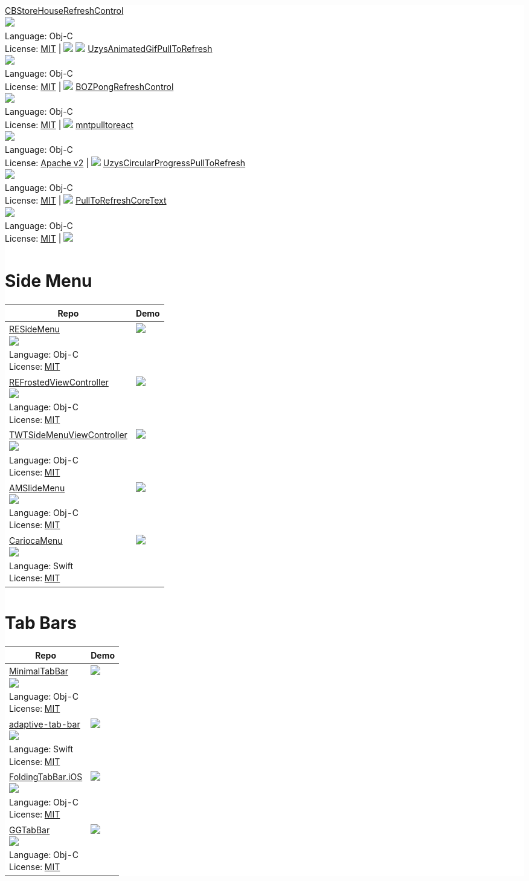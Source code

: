 [CBStoreHouseRefreshControl](https://github.com/coolbeet/CBStoreHouseRefreshControl) <br> [![](http://gh-btns.cjwirth.com/stars/coolbeet/CBStoreHouseRefreshControl)](https://github.com/coolbeet/CBStoreHouseRefreshControl/stargazers) <br> Language: Obj-C <br> License: [MIT][MIT] | <img src="https://raw.githubusercontent.com/cjwirth/awesome-ios-ui/master/assets/CBStoreHouseRefreshControl1.gif"> <img src="https://raw.githubusercontent.com/cjwirth/awesome-ios-ui/master/assets/CBStoreHouseRefreshControl2.gif">
[UzysAnimatedGifPullToRefresh](https://github.com/uzysjung/UzysAnimatedGifPullToRefresh) <br> [![](http://gh-btns.cjwirth.com/stars/uzysjung/UzysAnimatedGifPullToRefresh)](https://github.com/uzysjung/UzysAnimatedGifPullToRefresh/stargazers) <br> Language: Obj-C <br> License: [MIT][MIT] | <img src="https://raw.githubusercontent.com/cjwirth/awesome-ios-ui/master/assets/UzysAnimatedGifPullToRefresh1.gif">
[BOZPongRefreshControl](https://github.com/boztalay/BOZPongRefreshControl) <br> [![](http://gh-btns.cjwirth.com/stars/boztalay/BOZPongRefreshControl)](https://github.com/boztalay/BOZPongRefreshControl/stargazers) <br> Language: Obj-C <br> License: [MIT][MIT] | <img src="https://raw.githubusercontent.com/cjwirth/awesome-ios-ui/master/assets/BOZPongRefreshControl1.gif">
[mntpulltoreact](https://github.com/mentionapp/mntpulltoreact) <br> [![](http://gh-btns.cjwirth.com/stars/mentionapp/mntpulltoreact)](https://github.com/mentionapp/mntpulltoreact/stargazers) <br> Language: Obj-C <br> License: [Apache v2][Apache v2] | <img src="https://raw.githubusercontent.com/cjwirth/awesome-ios-ui/master/assets/MNTPullToReact1.gif">
[UzysCircularProgressPullToRefresh](https://github.com/uzysjung/UzysCircularProgressPullToRefresh) <br> [![](http://gh-btns.cjwirth.com/stars/uzysjung/UzysCircularProgressPullToRefresh)](https://github.com/uzysjung/UzysCircularProgressPullToRefresh/stargazers) <br> Language: Obj-C <br> License: [MIT][MIT] | <img src="https://raw.githubusercontent.com/cjwirth/awesome-ios-ui/master/assets/UzysCircularProgressPullToRefresh1.gif">
[PullToRefreshCoreText](https://github.com/cemolcay/PullToRefreshCoreText) <br> [![](http://gh-btns.cjwirth.com/stars/cemolcay/PullToRefreshCoreText)](https://github.com/cemolcay/PullToRefreshCoreText/stargazers) <br> Language: Obj-C <br> License: [MIT][MIT] | <img src="https://raw.githubusercontent.com/cjwirth/awesome-ios-ui/master/assets/PullToRefreshCoreText1.gif">


Side Menu
=========
Repo | Demo
--- | ---
[RESideMenu](https://github.com/romaonthego/RESideMenu) <br> [![](http://gh-btns.cjwirth.com/stars/romaonthego/RESideMenu)](https://github.com/romaonthego/RESideMenu/stargazers) <br> Language: Obj-C <br> License: [MIT][MIT] | <img src="https://raw.githubusercontent.com/cjwirth/awesome-ios-ui/master/assets/RESideMenu1.gif">
[REFrostedViewController](https://github.com/romaonthego/REFrostedViewController) <br> [![](http://gh-btns.cjwirth.com/stars/romaonthego/REFrostedViewController)](https://github.com/romaonthego/REFrostedViewController/stargazers) <br> Language: Obj-C <br> License: [MIT][MIT] | <img src="https://raw.githubusercontent.com/cjwirth/awesome-ios-ui/master/assets/REFrostedViewController1.gif" width="49%" >
[TWTSideMenuViewController](https://github.com/twotoasters/TWTSideMenuViewController) <br> [![](http://gh-btns.cjwirth.com/stars/twotoasters/TWTSideMenuViewController)](https://github.com/twotoasters/TWTSideMenuViewController/stargazers) <br> Language: Obj-C <br> License: [MIT][MIT] | <img src="https://raw.githubusercontent.com/cjwirth/awesome-ios-ui/master/assets/TWTSideMenuViewController1.gif">
[AMSlideMenu](https://github.com/SocialObjects-Software/AMSlideMenu) <br> [![](http://gh-btns.cjwirth.com/stars/SocialObjects-Software/AMSlideMenu)](https://github.com/SocialObjects-Software/AMSlideMenu/stargazers) <br> Language: Obj-C <br> License: [MIT][MIT] | <img src="https://raw.githubusercontent.com/cjwirth/awesome-ios-ui/master/assets/AMSlideMenu1.gif">
[CariocaMenu](https://github.com/arn00s/cariocamenu) <br> [![](http://gh-btns.cjwirth.com/stars/arn00s/CariocaMenu)](https://github.com/arn00s/CariocaMenu/stargazers) <br> Language: Swift <br> License: [MIT][MIT] | <img src="https://raw.githubusercontent.com/cjwirth/awesome-ios-ui/master/assets/cariocamenu.gif">


Tab Bars
========
Repo | Demo
--- | ---
[MinimalTabBar](https://github.com/jamesdunay/MinimalTabBar) <br> [![](http://gh-btns.cjwirth.com/stars/jamesdunay/MinimalTabBar)](https://github.com/jamesdunay/MinimalTabBar/stargazers) <br> Language: Obj-C <br> License: [MIT][MIT] | <img src="https://raw.githubusercontent.com/cjwirth/awesome-ios-ui/master/assets/MinimalTabBar1.gif">
[adaptive-tab-bar](https://github.com/Ramotion/adaptive-tab-bar) <br> [![](http://gh-btns.cjwirth.com/stars/Ramotion/adaptive-tab-bar)](https://github.com/Ramotion/adaptive-tab-bar/stargazers) <br> Language: Swift <br> License: [MIT][MIT] | <img src="https://raw.githubusercontent.com/cjwirth/awesome-ios-ui/master/assets/adaptive-tab-bar1.png">
[FoldingTabBar.iOS](https://github.com/Yalantis/FoldingTabBar.iOS) <br> [![](http://gh-btns.cjwirth.com/stars/Yalantis/FoldingTabBar.iOS)](https://github.com/Yalantis/FoldingTabBar.iOS/stargazers) <br> Language: Obj-C <br> License: [MIT][MIT] | <img src="https://raw.githubusercontent.com/cjwirth/awesome-ios-ui/master/assets/FoldingTabBar.iOS1.gif">
[GGTabBar](https://github.com/Goles/GGTabBar) <br> [![](http://gh-btns.cjwirth.com/stars/Goles/GGTabBar)](https://github.com/Goles/GGTabBar/stargazers) <br> Language: Obj-C <br> License: [MIT][MIT] | <img src="https://raw.githubusercontent.com/cjwirth/awesome-ios-ui/master/assets/GGTabBar1.png">

[wasabeef]: https://github.com/wasabeef
[Android Version]: https://github.com/wasabeef/awesome-android-ui
[awesome-creator]: https://github.com/cjwirth/awesome-creator
[MIT]: http://opensource.org/licenses/MIT
[Apache v2]: https://www.apache.org/licenses/LICENSE-2.0
[BSD-2]: http://opensource.org/licenses/BSD-2-Clause
[BSD-3]: http://opensource.org/licenses/BSD-3-Clause
[Unknown]: https://github.com/shu223/AnimatedTransitionGallery/issues/5